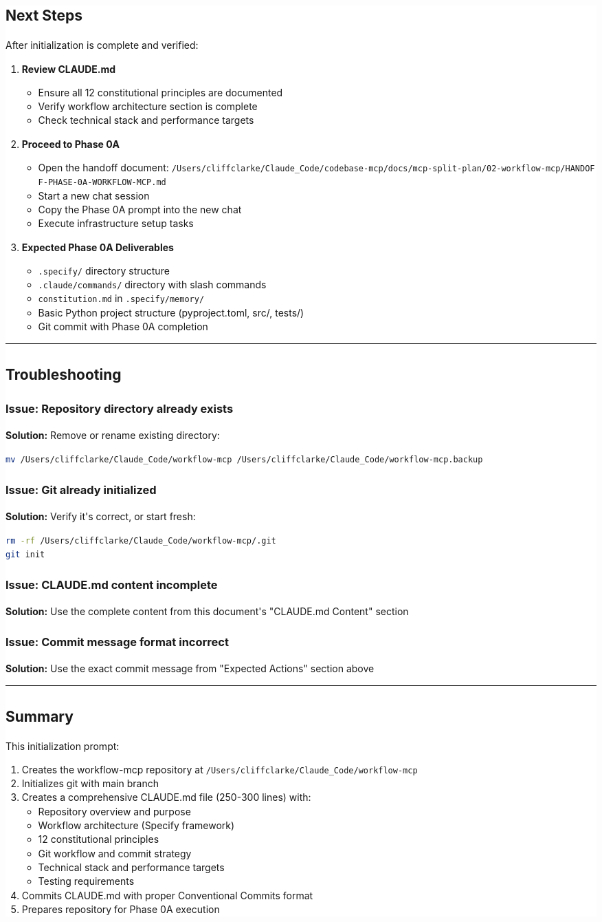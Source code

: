 
## Next Steps

After initialization is complete and verified:

1. **Review CLAUDE.md**
   - Ensure all 12 constitutional principles are documented
   - Verify workflow architecture section is complete
   - Check technical stack and performance targets

2. **Proceed to Phase 0A**
   - Open the handoff document: `/Users/cliffclarke/Claude_Code/codebase-mcp/docs/mcp-split-plan/02-workflow-mcp/HANDOFF-PHASE-0A-WORKFLOW-MCP.md`
   - Start a new chat session
   - Copy the Phase 0A prompt into the new chat
   - Execute infrastructure setup tasks

3. **Expected Phase 0A Deliverables**
   - `.specify/` directory structure
   - `.claude/commands/` directory with slash commands
   - `constitution.md` in `.specify/memory/`
   - Basic Python project structure (pyproject.toml, src/, tests/)
   - Git commit with Phase 0A completion

---

## Troubleshooting

### Issue: Repository directory already exists
**Solution:** Remove or rename existing directory:
```bash
mv /Users/cliffclarke/Claude_Code/workflow-mcp /Users/cliffclarke/Claude_Code/workflow-mcp.backup
```

### Issue: Git already initialized
**Solution:** Verify it's correct, or start fresh:
```bash
rm -rf /Users/cliffclarke/Claude_Code/workflow-mcp/.git
git init
```

### Issue: CLAUDE.md content incomplete
**Solution:** Use the complete content from this document's "CLAUDE.md Content" section

### Issue: Commit message format incorrect
**Solution:** Use the exact commit message from "Expected Actions" section above

---

## Summary

This initialization prompt:
1. Creates the workflow-mcp repository at `/Users/cliffclarke/Claude_Code/workflow-mcp`
2. Initializes git with main branch
3. Creates a comprehensive CLAUDE.md file (250-300 lines) with:
   - Repository overview and purpose
   - Workflow architecture (Specify framework)
   - 12 constitutional principles
   - Git workflow and commit strategy
   - Technical stack and performance targets
   - Testing requirements
4. Commits CLAUDE.md with proper Conventional Commits format
5. Prepares repository for Phase 0A execution
